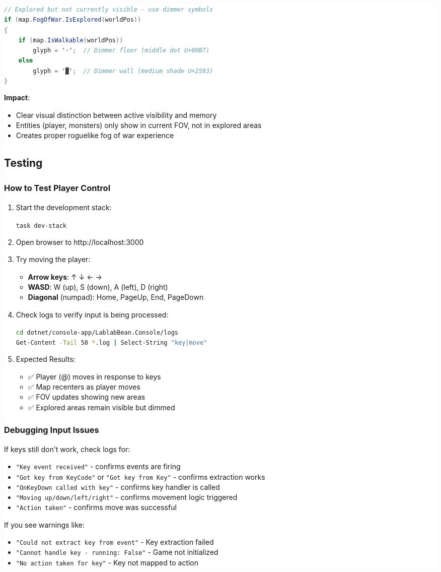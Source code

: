 ```csharp
// Explored but not currently visible - use dimmer symbols
if (map.FogOfWar.IsExplored(worldPos))
{
    if (map.IsWalkable(worldPos))
        glyph = '·';  // Dimmer floor (middle dot U+00B7)
    else
        glyph = '▓';  // Dimmer wall (medium shade U+2593)
}
```

**Impact**: 
- Clear visual distinction between active visibility and memory
- Entities (player, monsters) only show in current FOV, not in explored areas
- Creates proper roguelike fog of war experience

## Testing

### How to Test Player Control

1. Start the development stack:
   ```bash
   task dev-stack
   ```

2. Open browser to http://localhost:3000

3. Try moving the player:
   - **Arrow keys**: ↑ ↓ ← →
   - **WASD**: W (up), S (down), A (left), D (right)
   - **Diagonal** (numpad): Home, PageUp, End, PageDown

4. Check logs to verify input is being processed:
   ```bash
   cd dotnet/console-app/LablabBean.Console/logs
   Get-Content -Tail 50 *.log | Select-String "key|move"
   ```

5. Expected Results:
   - ✅ Player (@) moves in response to keys
   - ✅ Map recenters as player moves
   - ✅ FOV updates showing new areas
   - ✅ Explored areas remain visible but dimmed

### Debugging Input Issues

If keys still don't work, check logs for:
- `"Key event received"` - confirms events are firing
- `"Got key from KeyCode"` or `"Got key from Key"` - confirms extraction works
- `"OnKeyDown called with key"` - confirms key handler is called
- `"Moving up/down/left/right"` - confirms movement logic triggered
- `"Action taken"` - confirms move was successful

If you see warnings like:
- `"Could not extract key from event"` - Key extraction failed
- `"Cannot handle key - running: False"` - Game not initialized
- `"No action taken for key"` - Key not mapped to action

